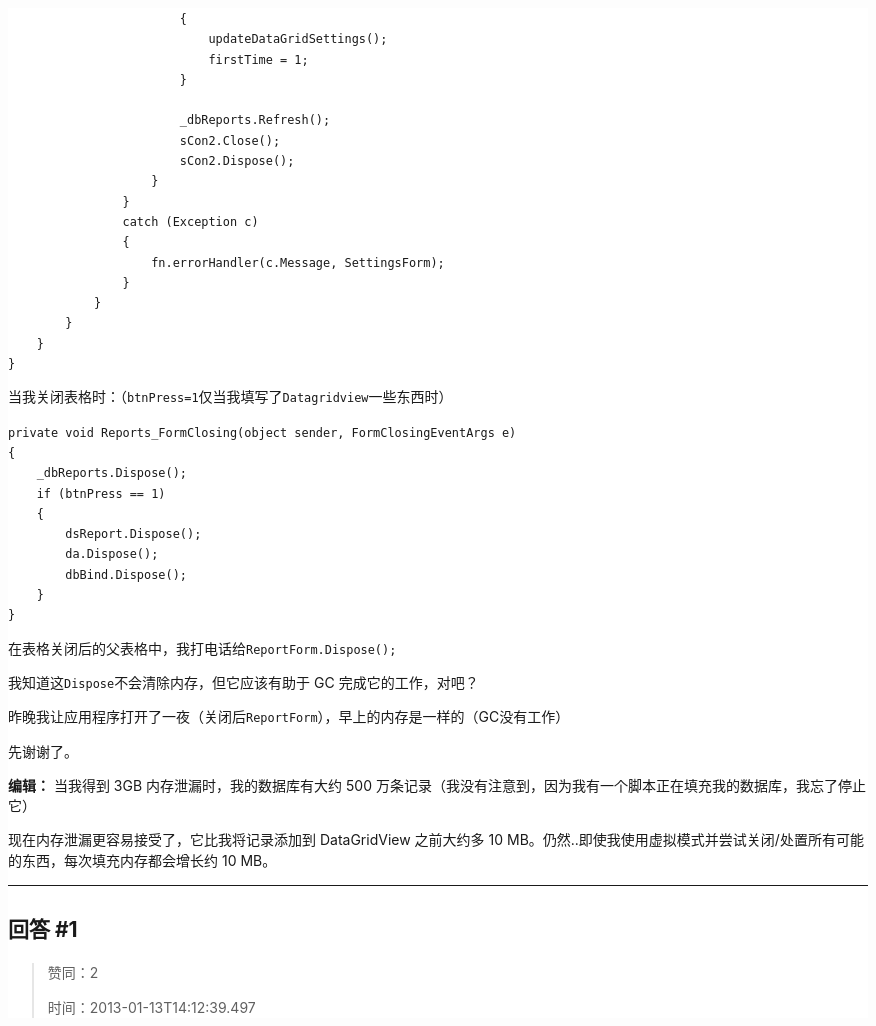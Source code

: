```
                        {
                            updateDataGridSettings();
                            firstTime = 1;
                        }

                        _dbReports.Refresh();
                        sCon2.Close();
                        sCon2.Dispose();
                    }
                }
                catch (Exception c)
                {
                    fn.errorHandler(c.Message, SettingsForm);
                }
            }
        }
    }
} 
```

当我关闭表格时：（`btnPress=1`仅当我填写了`Datagridview`一些东西时）

```
private void Reports_FormClosing(object sender, FormClosingEventArgs e)
{
    _dbReports.Dispose();
    if (btnPress == 1)
    {
        dsReport.Dispose();
        da.Dispose();
        dbBind.Dispose();
    }
} 
```

在表格关闭后的父表格中，我打电话给`ReportForm.Dispose();`

我知道这`Dispose`不会清除内存，但它应该有助于 GC 完成它的工作，对吧？

昨晚我让应用程序打开了一夜（关闭后`ReportForm`），早上的内存是一样的（GC没有工作）

先谢谢了。

**编辑：** 当我得到 3GB 内存泄漏时，我的数据库有大约 500 万条记录（我没有注意到，因为我有一个脚本正在填充我的数据库，我忘了停止它）

现在内存泄漏更容易接受了，它比我将记录添加到 DataGridView 之前大约多 10 MB。仍然..即使我使用虚拟模式并尝试关闭/处置所有可能的东西，每次填充内存都会增长约 10 MB。

* * *

## 回答 #1

> 赞同：2
> 
> 时间：2013-01-13T14:12:39.497
